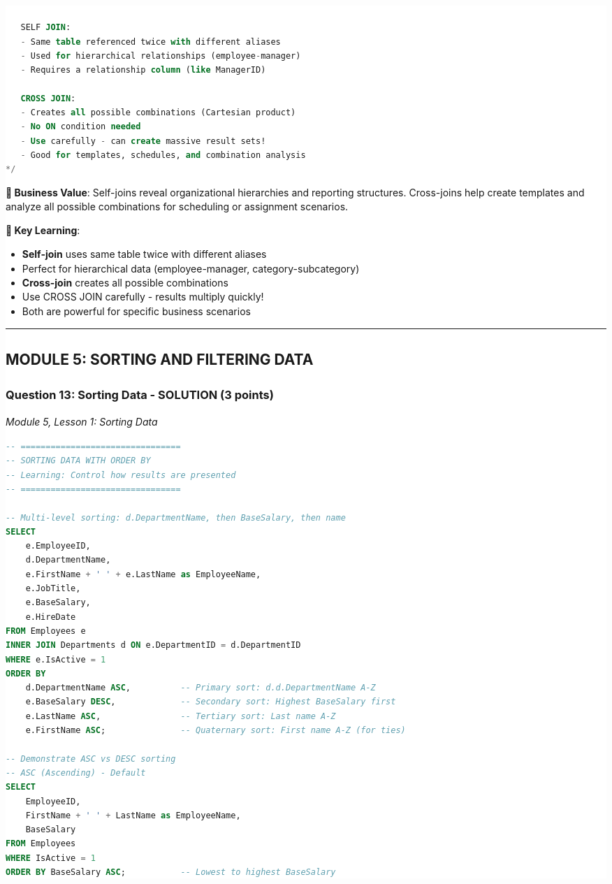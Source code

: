 ```sql
   
   SELF JOIN:
   - Same table referenced twice with different aliases
   - Used for hierarchical relationships (employee-manager)
   - Requires a relationship column (like ManagerID)
   
   CROSS JOIN:
   - Creates all possible combinations (Cartesian product)
   - No ON condition needed
   - Use carefully - can create massive result sets!
   - Good for templates, schedules, and combination analysis
*/
```

**🎯 Business Value**: Self-joins reveal organizational hierarchies and reporting structures. Cross-joins help create templates and analyze all possible combinations for scheduling or assignment scenarios.

**🔧 Key Learning**:
- **Self-join** uses same table twice with different aliases
- Perfect for hierarchical data (employee-manager, category-subcategory)
- **Cross-join** creates all possible combinations
- Use CROSS JOIN carefully - results multiply quickly!
- Both are powerful for specific business scenarios

---

## **MODULE 5: SORTING AND FILTERING DATA**

### **Question 13: Sorting Data - SOLUTION** (3 points)
*Module 5, Lesson 1: Sorting Data*

```sql
-- ================================
-- SORTING DATA WITH ORDER BY
-- Learning: Control how results are presented
-- ================================

-- Multi-level sorting: d.DepartmentName, then BaseSalary, then name
SELECT 
    e.EmployeeID,
    d.DepartmentName,
    e.FirstName + ' ' + e.LastName as EmployeeName,
    e.JobTitle,
    e.BaseSalary,
    e.HireDate
FROM Employees e
INNER JOIN Departments d ON e.DepartmentID = d.DepartmentID
WHERE e.IsActive = 1
ORDER BY 
    d.DepartmentName ASC,          -- Primary sort: d.d.DepartmentName A-Z
    e.BaseSalary DESC,             -- Secondary sort: Highest BaseSalary first
    e.LastName ASC,                -- Tertiary sort: Last name A-Z
    e.FirstName ASC;               -- Quaternary sort: First name A-Z (for ties)

-- Demonstrate ASC vs DESC sorting
-- ASC (Ascending) - Default
SELECT 
    EmployeeID,
    FirstName + ' ' + LastName as EmployeeName,
    BaseSalary
FROM Employees
WHERE IsActive = 1
ORDER BY BaseSalary ASC;           -- Lowest to highest BaseSalary
```